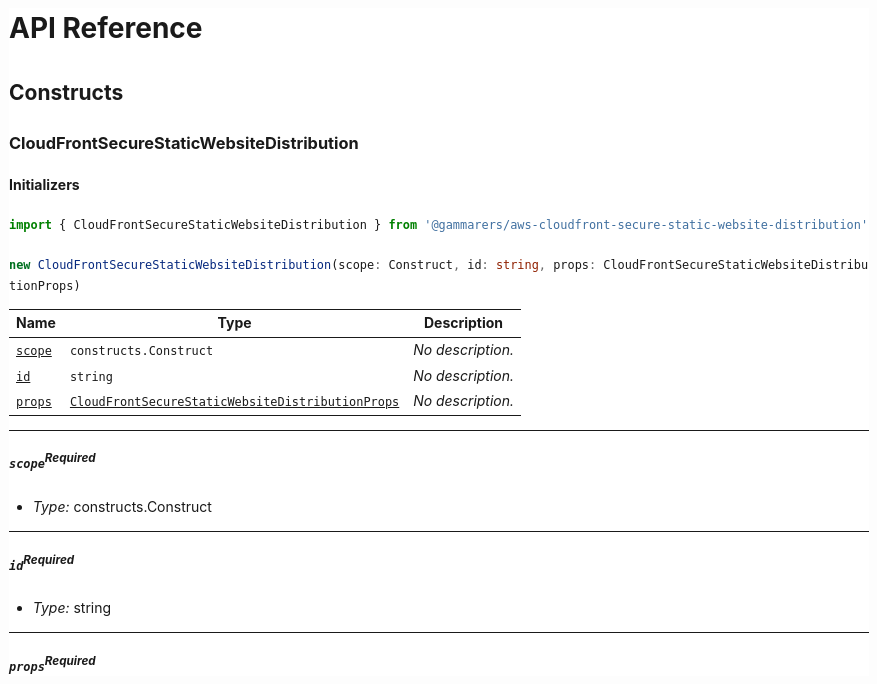 # API Reference <a name="API Reference" id="api-reference"></a>

## Constructs <a name="Constructs" id="Constructs"></a>

### CloudFrontSecureStaticWebsiteDistribution <a name="CloudFrontSecureStaticWebsiteDistribution" id="@gammarers/aws-cloudfront-secure-static-website-distribution.CloudFrontSecureStaticWebsiteDistribution"></a>

#### Initializers <a name="Initializers" id="@gammarers/aws-cloudfront-secure-static-website-distribution.CloudFrontSecureStaticWebsiteDistribution.Initializer"></a>

```typescript
import { CloudFrontSecureStaticWebsiteDistribution } from '@gammarers/aws-cloudfront-secure-static-website-distribution'

new CloudFrontSecureStaticWebsiteDistribution(scope: Construct, id: string, props: CloudFrontSecureStaticWebsiteDistributionProps)
```

| **Name** | **Type** | **Description** |
| --- | --- | --- |
| <code><a href="#@gammarers/aws-cloudfront-secure-static-website-distribution.CloudFrontSecureStaticWebsiteDistribution.Initializer.parameter.scope">scope</a></code> | <code>constructs.Construct</code> | *No description.* |
| <code><a href="#@gammarers/aws-cloudfront-secure-static-website-distribution.CloudFrontSecureStaticWebsiteDistribution.Initializer.parameter.id">id</a></code> | <code>string</code> | *No description.* |
| <code><a href="#@gammarers/aws-cloudfront-secure-static-website-distribution.CloudFrontSecureStaticWebsiteDistribution.Initializer.parameter.props">props</a></code> | <code><a href="#@gammarers/aws-cloudfront-secure-static-website-distribution.CloudFrontSecureStaticWebsiteDistributionProps">CloudFrontSecureStaticWebsiteDistributionProps</a></code> | *No description.* |

---

##### `scope`<sup>Required</sup> <a name="scope" id="@gammarers/aws-cloudfront-secure-static-website-distribution.CloudFrontSecureStaticWebsiteDistribution.Initializer.parameter.scope"></a>

- *Type:* constructs.Construct

---

##### `id`<sup>Required</sup> <a name="id" id="@gammarers/aws-cloudfront-secure-static-website-distribution.CloudFrontSecureStaticWebsiteDistribution.Initializer.parameter.id"></a>

- *Type:* string

---

##### `props`<sup>Required</sup> <a name="props" id="@gammarers/aws-cloudfront-secure-static-website-distribution.CloudFrontSecureStaticWebsiteDistribution.Initializer.parameter.props"></a>
